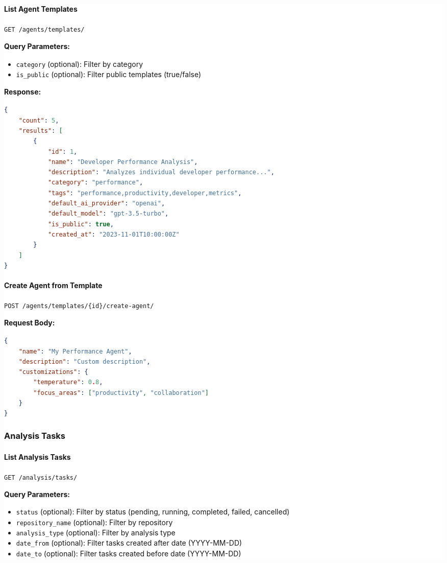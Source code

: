 #### List Agent Templates
```http
GET /agents/templates/
```

**Query Parameters:**
- `category` (optional): Filter by category
- `is_public` (optional): Filter public templates (true/false)

**Response:**
```json
{
    "count": 5,
    "results": [
        {
            "id": 1,
            "name": "Developer Performance Analysis",
            "description": "Analyzes individual developer performance...",
            "category": "performance",
            "tags": "performance,productivity,developer,metrics",
            "default_ai_provider": "openai",
            "default_model": "gpt-3.5-turbo",
            "is_public": true,
            "created_at": "2023-11-01T10:00:00Z"
        }
    ]
}
```

#### Create Agent from Template
```http
POST /agents/templates/{id}/create-agent/
```

**Request Body:**
```json
{
    "name": "My Performance Agent",
    "description": "Custom description",
    "customizations": {
        "temperature": 0.8,
        "focus_areas": ["productivity", "collaboration"]
    }
}
```

### Analysis Tasks

#### List Analysis Tasks
```http
GET /analysis/tasks/
```

**Query Parameters:**
- `status` (optional): Filter by status (pending, running, completed, failed, cancelled)
- `repository_name` (optional): Filter by repository
- `analysis_type` (optional): Filter by analysis type
- `date_from` (optional): Filter tasks created after date (YYYY-MM-DD)
- `date_to` (optional): Filter tasks created before date (YYYY-MM-DD)
